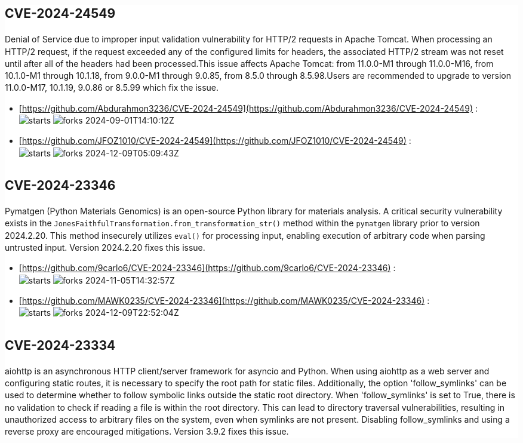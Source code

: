 ## CVE-2024-24549
 Denial of Service due to improper input validation vulnerability for HTTP/2 requests in Apache Tomcat. When processing an HTTP/2 request, if the request exceeded any of the configured limits for headers, the associated HTTP/2 stream was not reset until after all of the headers had been processed.This issue affects Apache Tomcat: from 11.0.0-M1 through 11.0.0-M16, from 10.1.0-M1 through 10.1.18, from 9.0.0-M1 through 9.0.85, from 8.5.0 through 8.5.98.Users are recommended to upgrade to version 11.0.0-M17, 10.1.19, 9.0.86 or 8.5.99 which fix the issue.

- [https://github.com/Abdurahmon3236/CVE-2024-24549](https://github.com/Abdurahmon3236/CVE-2024-24549) :  
![starts](https://img.shields.io/github/stars/Abdurahmon3236/CVE-2024-24549.svg) 
![forks](https://img.shields.io/github/forks/Abdurahmon3236/CVE-2024-24549.svg) 
2024-09-01T14:10:12Z

- [https://github.com/JFOZ1010/CVE-2024-24549](https://github.com/JFOZ1010/CVE-2024-24549) :  
![starts](https://img.shields.io/github/stars/JFOZ1010/CVE-2024-24549.svg) 
![forks](https://img.shields.io/github/forks/JFOZ1010/CVE-2024-24549.svg) 
2024-12-09T05:09:43Z

## CVE-2024-23346
 Pymatgen (Python Materials Genomics) is an open-source Python library for materials analysis. A critical security vulnerability exists in the `JonesFaithfulTransformation.from_transformation_str()` method within the `pymatgen` library prior to version 2024.2.20. This method insecurely utilizes `eval()` for processing input, enabling execution of arbitrary code when parsing untrusted input. Version 2024.2.20 fixes this issue.

- [https://github.com/9carlo6/CVE-2024-23346](https://github.com/9carlo6/CVE-2024-23346) :  
![starts](https://img.shields.io/github/stars/9carlo6/CVE-2024-23346.svg) 
![forks](https://img.shields.io/github/forks/9carlo6/CVE-2024-23346.svg) 
2024-11-05T14:32:57Z

- [https://github.com/MAWK0235/CVE-2024-23346](https://github.com/MAWK0235/CVE-2024-23346) :  
![starts](https://img.shields.io/github/stars/MAWK0235/CVE-2024-23346.svg) 
![forks](https://img.shields.io/github/forks/MAWK0235/CVE-2024-23346.svg) 
2024-12-09T22:52:04Z

## CVE-2024-23334
 aiohttp is an asynchronous HTTP client/server framework for asyncio and Python. When using aiohttp as a web server and configuring static routes, it is necessary to specify the root path for static files. Additionally, the option 'follow_symlinks' can be used to determine whether to follow symbolic links outside the static root directory. When 'follow_symlinks' is set to True, there is no validation to check if reading a file is within the root directory. This can lead to directory traversal vulnerabilities, resulting in unauthorized access to arbitrary files on the system, even when symlinks are not present.  Disabling follow_symlinks and using a reverse proxy are encouraged mitigations.  Version 3.9.2 fixes this issue.
